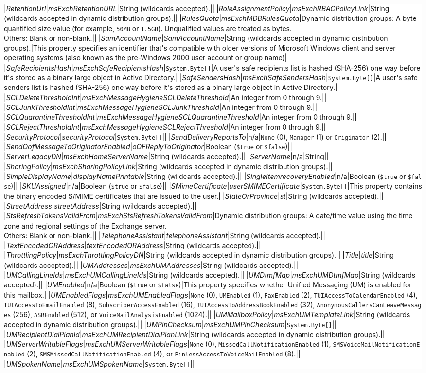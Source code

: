 |_RetentionUrl_|_msExchRetentionURL_|String (wildcards accepted).||
|_RoleAssignmentPolicy_|_msExchRBACPolicyLink_|String (wildcards accepted in dynamic distribution groups).||
|_RulesQuota_|_msExchMDBRulesQuota_|Dynamic distribution groups: A byte quantified size value (for example, `50MB` or `1.5GB`). Unqualified values are treated as bytes. <br> Others: Blank or non-blank.||
|_SamAccountName_|_SamAccountName_|String (wildcards accepted in dynamic distribution groups).|This property specifies an identifier that's compatible with older versions of Microsoft Windows client and server operating systems (also known as the pre-Windows 2000 user account or group name)|
|_SafeRecipientsHash_|_msExchSafeRecipientsHash_|`System.Byte[]`|A user's safe recipients list is hashed (SHA-256) one way before it's stored as a binary large object in Active Directory.|
|_SafeSendersHash_|_msExchSafeSendersHash_|`System.Byte[]`|A user's safe senders list is hashed (SHA-256) one way before it's stored as a binary large object in Active Directory.|
|_SCLDeleteThresholdInt_|_msExchMessageHygieneSCLDeleteThreshold_|An integer from 0 through 9.||
|_SCLJunkThresholdInt_|_msExchMessageHygieneSCLJunkThreshold_|An integer from 0 through 9.||
|_SCLQuarantineThresholdInt_|_msExchMessageHygieneSCLQuarantineThreshold_|An integer from 0 through 9.||
|_SCLRejectThresholdInt_|_msExchMessageHygieneSCLRejectThreshold_|An integer from 0 through 9.||
|_SecurityProtocol_|_securityProtocol_|`System.Byte[]`||
|_SendDeliveryReportsTo_|n/a|`None` (0), `Manager` (1) or `Originator` (2).||
|_SendOofMessageToOriginatorEnabled_|_oOFReplyToOriginator_|Boolean (`$true` or `$false`)||
|_ServerLegacyDN_|_msExchHomeServerName_|String (wildcards accepted).||
|_ServerName_|n/a|String||
|_SharingPolicy_|_msExchSharingPolicyLink_|String (wildcards accepted in dynamic distribution groups).||
|_SimpleDisplayName_|_displayNamePrintable_|String (wildcards accepted).||
|_SingleItemrecoveryEnabled_|n/a|Boolean (`$true` or `$false`)||
|_SKUAssigned_|n/a|Boolean (`$true` or `$false`)||
|_SMimeCertificate_|_userSMIMECertificate_|`System.Byte[]`|This property contains the binary encoded S/MIME certificates that are issued to the user.|
|_StateOrProvince_|_st_|String (wildcards accepted).||
|_StreetAddress_|_streetAddress_|String (wildcards accepted).||
|_StsRefreshTokensValidFrom_|_msExchStsRefreshTokensValidFrom_|Dynamic distribution groups: A date/time value using the time zone and regional settings of the Exchange server. <br> Others: Blank or non-blank.||
|_TelephoneAssistant_|_telephoneAssistant_|String (wildcards accepted).||
|_TextEncodedORAddress_|_textEncodedORAddress_|String (wildcards accepted).||
|_ThrottlingPolicy_|_msExchThrottlingPolicyDN_|String (wildcards accepted in dynamic distribution groups).||
|_Title_|_title_|String (wildcards accepted).||
|_UMAddresses_|_msExchUMAddresses_|String (wildcards accepted).||
|_UMCallingLineIds_|_msExchUMCallingLineIds_|String (wildcards accepted).||
|_UMDtmfMap_|_msExchUMDtmfMap_|String (wildcards accepted).||
|_UMEnabled_|n/a|Boolean (`$true` or `$false`)|This property specifies whether Unified Messaging (UM) is enabled for this mailbox.|
|_UMEnabledFlags_|_msExchUMEnabledFlags_|`None` (0), `UMEnabled` (1), `FaxEnabled` (2), `TUIAccessToCalendarEnabled` (4), `TUIAccessToEmailEnabled` (8), `SubscriberAccessEnabled` (16), `TUIAccessToAddressBookEnabled` (32), `AnonymousCallersCanLeaveMessages` (256), `ASREnabled` (512), or `VoiceMailAnalysisEnabled` (1024).||
|_UMMailboxPolicy_|_msExchUMTemplateLink_|String (wildcards accepted in dynamic distribution groups).||
|_UMPinChecksum_|_msExchUMPinChecksum_|`System.Byte[]`||
|_UMRecipientDialPlanId_|_msExchUMRecipientDialPlanLink_|String (wildcards accepted in dynamic distribution groups).||
|_UMServerWritableFlags_|_msExchUMServerWritableFlags_|`None` (0), `MissedCallNotificationEnabled` (1), `SMSVoiceMailNotificationEnabled` (2), `SMSMissedCallNotificationEnabled` (4), or `PinlessAccessToVoiceMailEnabled` (8).||
|_UMSpokenName_|_msExchUMSpokenName_|`System.Byte[]`||